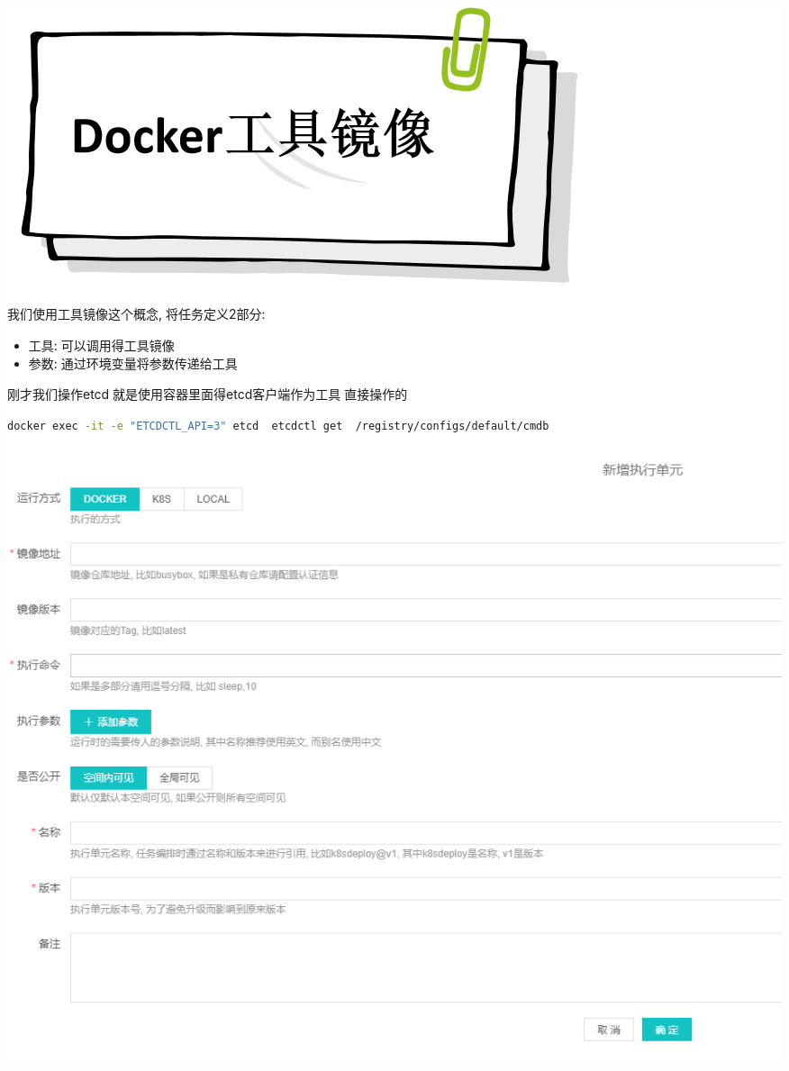 ![](./images/image-tools.png)

我们使用工具镜像这个概念, 将任务定义2部分:
+ 工具: 可以调用得工具镜像
+ 参数: 通过环境变量将参数传递给工具

刚才我们操作etcd 就是使用容器里面得etcd客户端作为工具 直接操作的
```sh
docker exec -it -e "ETCDCTL_API=3" etcd  etcdctl get  /registry/configs/default/cmdb
```

![](./images/step-def.png)
